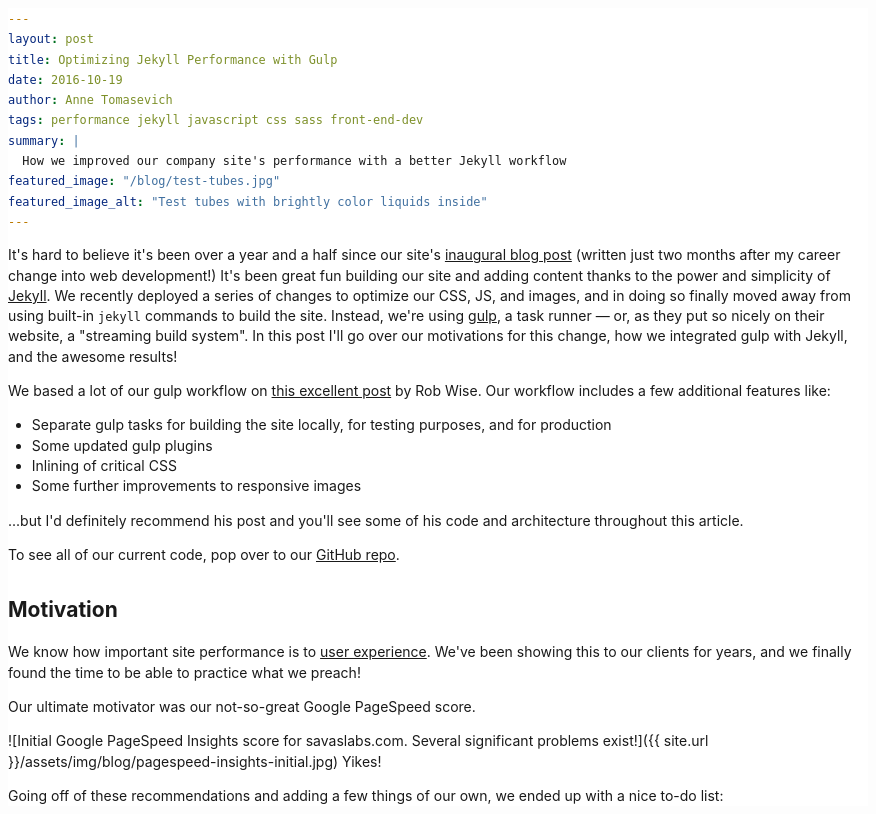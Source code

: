 ```yaml
---
layout: post
title: Optimizing Jekyll Performance with Gulp
date: 2016-10-19
author: Anne Tomasevich
tags: performance jekyll javascript css sass front-end-dev
summary: |
  How we improved our company site's performance with a better Jekyll workflow
featured_image: "/blog/test-tubes.jpg"
featured_image_alt: "Test tubes with brightly color liquids inside"
---
```


It's hard to believe it's been over a year and a half since our site's
[inaugural blog post](http://localhost:3000/2015/04/01/building-our-site.html)
(written just two months after my career change into web development!) It's been
great fun building our site and adding content thanks to the power and simplicity
of [Jekyll](https://jekyllrb.com/). We recently deployed a series of changes to
optimize our CSS, JS, and images, and in doing so finally moved away from using
built-in `jekyll` commands to build the site. Instead, we're using
[gulp](http://gulpjs.com/), a task runner — or, as they put so nicely on their
website, a "streaming build system". In this post I'll go over our motivations
for this change, how we integrated gulp with Jekyll, and the awesome results!

We based a lot of our gulp workflow on
[this excellent post](https://robwise.github.io/blog/jekyll-and-gulp) by Rob Wise.
Our workflow includes a few additional features like:

- Separate gulp tasks for building the site locally,
for testing purposes, and for production
- Some updated gulp plugins
- Inlining of critical CSS
- Some further improvements to responsive images

...but I'd definitely recommend his post and you'll see some of his code and
architecture throughout this article.

To see all of our current code, pop over to our
[GitHub repo](https://github.com/savaslabs/savaslabs.github.io).

## Motivation

We know how important site performance is to
[user experience](http://alistapart.com/article/improving-ux-through-front-end-performance).
We've been showing this to our clients for years, and we finally found the time
to be able to practice what we preach!

Our ultimate motivator was our not-so-great Google PageSpeed score.

![Initial Google PageSpeed Insights score for savaslabs.com. Several significant problems exist!]({{ site.url }}/assets/img/blog/pagespeed-insights-initial.jpg)
<span class="caption">Yikes!</span>

Going off of these recommendations and adding a few things of our own, we ended
up with a nice to-do list:
